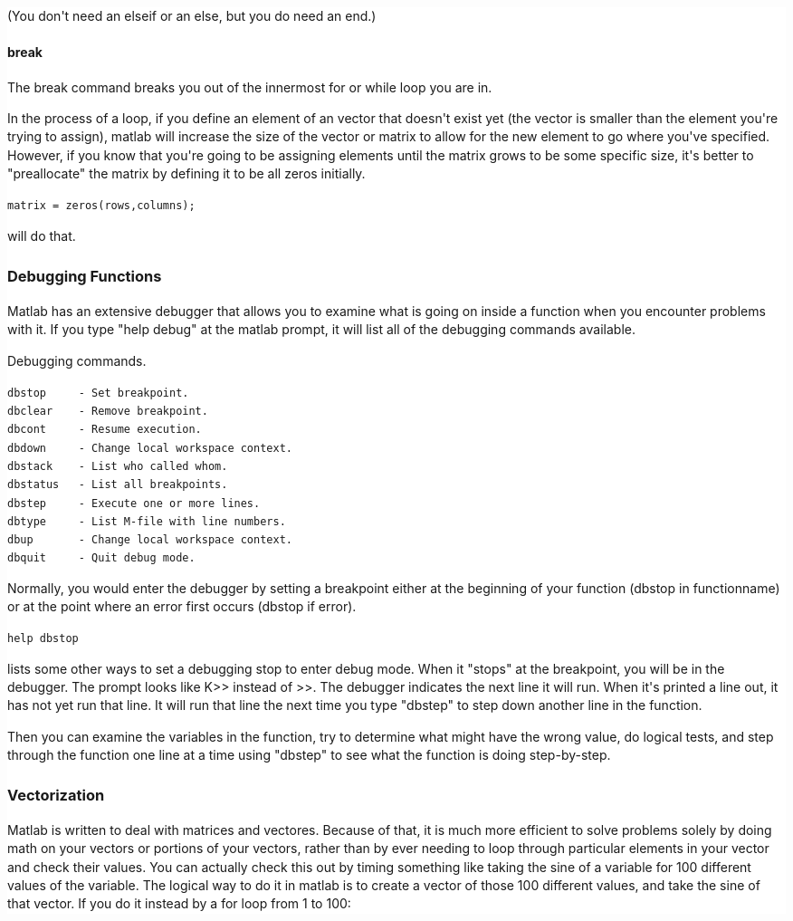 (You don't need an elseif or an else, but you do need an end.)

#### break

The break command breaks you out of the innermost for or while loop you are in.

In the process of a loop, if you define an element of an vector that doesn't exist yet (the vector is smaller than the element you're trying to assign), matlab will increase the size of the vector or matrix to allow for the new element to go where you've specified. However, if you know that you're going to be assigning elements until the matrix grows to be some specific size, it's better to "preallocate" the matrix by defining it to be all zeros initially.

    matrix = zeros(rows,columns);

will do that.

### Debugging Functions

Matlab has an extensive debugger that allows you to examine what is going on inside a function when you encounter problems with it. If you type "help debug" at the matlab prompt, it will list all of the debugging commands available.

Debugging commands.

    dbstop     - Set breakpoint.
    dbclear    - Remove breakpoint.
    dbcont     - Resume execution.
    dbdown     - Change local workspace context.
    dbstack    - List who called whom.
    dbstatus   - List all breakpoints.
    dbstep     - Execute one or more lines.
    dbtype     - List M-file with line numbers.
    dbup       - Change local workspace context.
    dbquit     - Quit debug mode.

Normally, you would enter the debugger by setting a breakpoint either at the beginning of your function (dbstop in functionname) or at the point where an error first occurs (dbstop if error).

    help dbstop

lists some other ways to set a debugging stop to enter debug mode. When it "stops" at the breakpoint, you will be in the debugger. The prompt looks like K>> instead of >>. The debugger indicates the next line it will run.
When it's printed a line out, it has not yet run that line. It will run that line the next time you type "dbstep" to step down another line in the function.

Then you can examine the variables in the function, try to determine what might have the wrong value, do logical tests, and step through the function one line at a time using "dbstep" to see what the function is doing step-by-step.

### Vectorization

Matlab is written to deal with matrices and vectores. Because of that, it is much more efficient to solve problems solely by doing math on your vectors or portions of your vectors, rather than by ever needing to loop through particular elements in your vector and check their values.
You can actually check this out by timing something like taking the sine of a variable for 100 different values of the variable. The logical way to do it in matlab is to create a vector of those 100 different values, and take the sine of that vector. If you do it instead by a for loop from 1 to 100:
